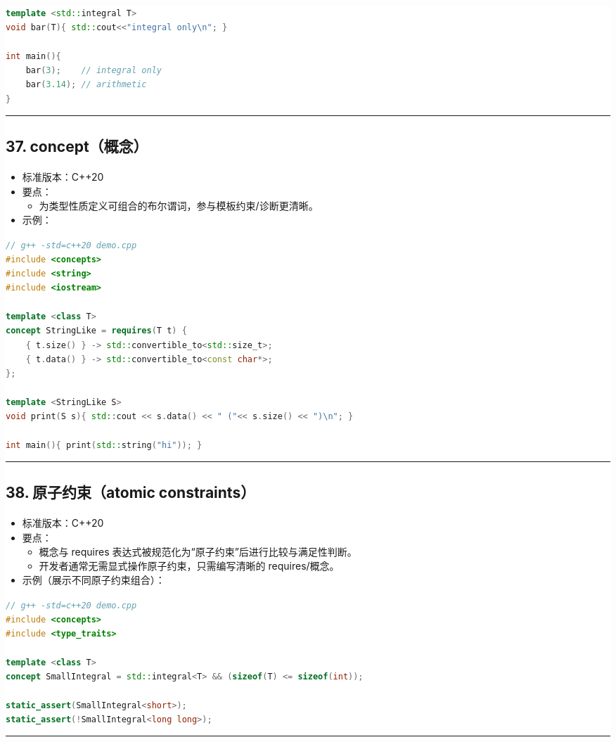 ```cpp
template <std::integral T>
void bar(T){ std::cout<<"integral only\n"; }

int main(){
    bar(3);    // integral only
    bar(3.14); // arithmetic
}
```

---

## 37. concept（概念）
- 标准版本：C++20
- 要点：
  - 为类型性质定义可组合的布尔谓词，参与模板约束/诊断更清晰。
- 示例：
```cpp
// g++ -std=c++20 demo.cpp
#include <concepts>
#include <string>
#include <iostream>

template <class T>
concept StringLike = requires(T t) {
    { t.size() } -> std::convertible_to<std::size_t>;
    { t.data() } -> std::convertible_to<const char*>;
};

template <StringLike S>
void print(S s){ std::cout << s.data() << " ("<< s.size() << ")\n"; }

int main(){ print(std::string("hi")); }
```

---

## 38. 原子约束（atomic constraints）
- 标准版本：C++20
- 要点：
  - 概念与 requires 表达式被规范化为“原子约束”后进行比较与满足性判断。
  - 开发者通常无需显式操作原子约束，只需编写清晰的 requires/概念。
- 示例（展示不同原子约束组合）：
```cpp
// g++ -std=c++20 demo.cpp
#include <concepts>
#include <type_traits>

template <class T>
concept SmallIntegral = std::integral<T> && (sizeof(T) <= sizeof(int));

static_assert(SmallIntegral<short>);
static_assert(!SmallIntegral<long long>);
```

---